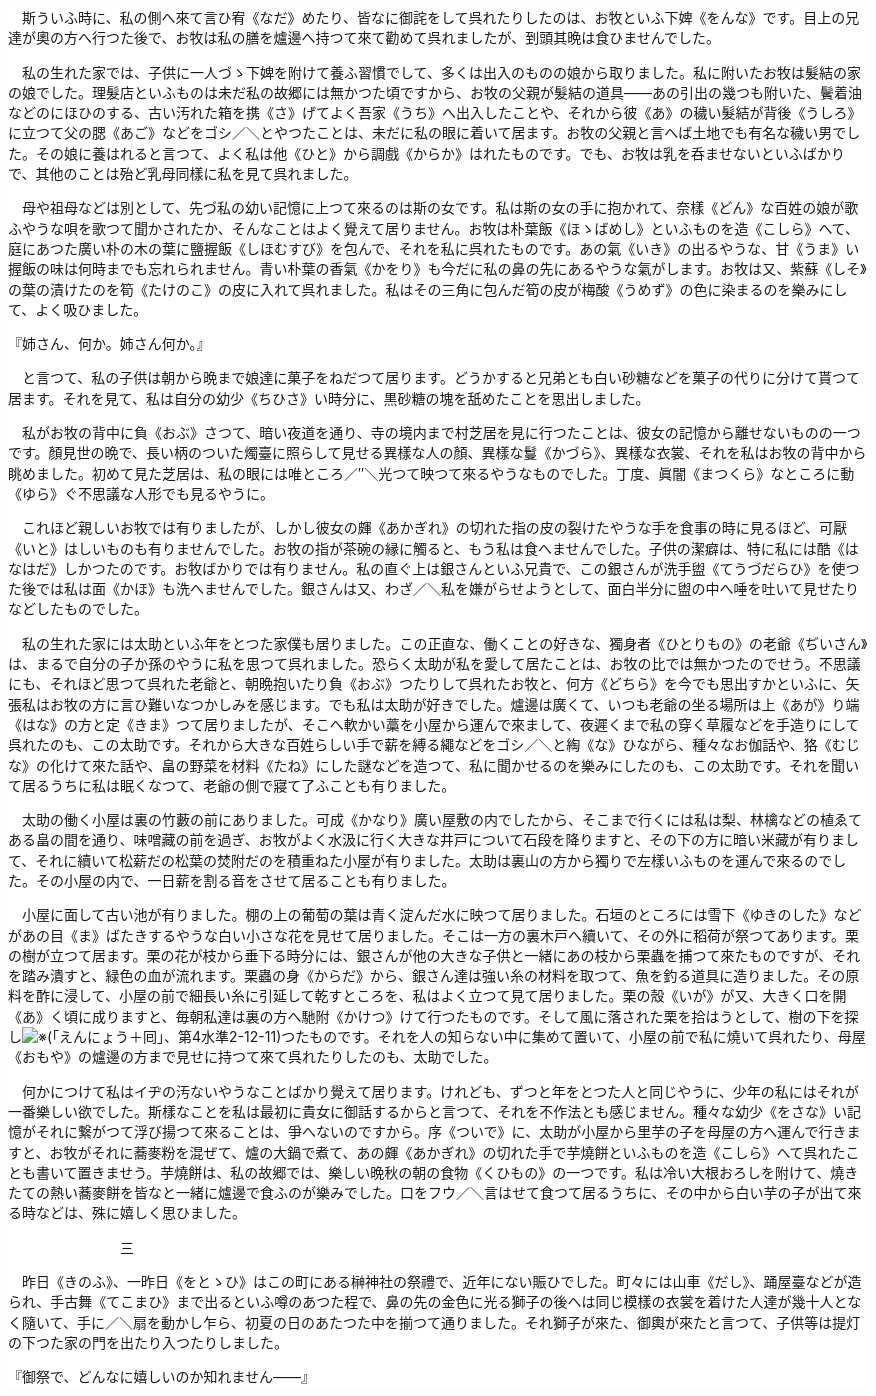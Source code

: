 　斯ういふ時に、私の側へ來て言ひ宥《なだ》めたり、皆なに御詫をして呉れたりしたのは、お牧といふ下婢《をんな》です。目上の兄達が奧の方へ行つた後で、お牧は私の膳を爐邊へ持つて來て勸めて呉れましたが、到頭其晩は食ひませんでした。

　私の生れた家では、子供に一人づゝ下婢を附けて養ふ習慣でして、多くは出入のものの娘から取りました。私に附いたお牧は髮結の家の娘でした。理髮店といふものは未だ私の故郷には無かつた頃ですから、お牧の父親が髮結の道具――あの引出の幾つも附いた、鬢着油などのにほひのする、古い汚れた箱を携《さ》げてよく吾家《うち》へ出入したことや、それから彼《あ》の穢い髮結が背後《うしろ》に立つて父の腮《あご》などをゴシ／＼とやつたことは、未だに私の眼に着いて居ます。お牧の父親と言へば土地でも有名な穢い男でした。その娘に養はれると言つて、よく私は他《ひと》から調戲《からか》はれたものです。でも、お牧は乳を呑ませないといふばかりで、其他のことは殆ど乳母同樣に私を見て呉れました。

　母や祖母などは別として、先づ私の幼い記憶に上つて來るのは斯の女です。私は斯の女の手に抱かれて、奈樣《どん》な百姓の娘が歌ふやうな唄を歌つて聞かされたか、そんなことはよく覺えて居りません。お牧は朴葉飯《ほゝばめし》といふものを造《こしら》へて、庭にあつた廣い朴の木の葉に鹽握飯《しほむすび》を包んで、それを私に呉れたものです。あの氣《いき》の出るやうな、甘《うま》い握飯の味は何時までも忘れられません。青い朴葉の香氣《かをり》も今だに私の鼻の先にあるやうな氣がします。お牧は又、紫蘇《しそ》の葉の漬けたのを筍《たけのこ》の皮に入れて呉れました。私はその三角に包んだ筍の皮が梅酸《うめず》の色に染まるのを樂みにして、よく吸ひました。

『姉さん、何か。姉さん何か。』

　と言つて、私の子供は朝から晩まで娘達に菓子をねだつて居ります。どうかすると兄弟とも白い砂糖などを菓子の代りに分けて貰つて居ます。それを見て、私は自分の幼少《ちひさ》い時分に、黒砂糖の塊を舐めたことを思出しました。

　私がお牧の背中に負《おぶ》さつて、暗い夜道を通り、寺の境内まで村芝居を見に行つたことは、彼女の記憶から離せないものの一つです。顏見世の晩で、長い柄のついた燭臺に照らして見せる異樣な人の顏、異樣な鬘《かづら》、異樣な衣裳、それを私はお牧の背中から眺めました。初めて見た芝居は、私の眼には唯ところ／″＼光つて映つて來るやうなものでした。丁度、眞闇《まつくら》なところに動《ゆら》ぐ不思議な人形でも見るやうに。

　これほど親しいお牧では有りましたが、しかし彼女の皹《あかぎれ》の切れた指の皮の裂けたやうな手を食事の時に見るほど、可厭《いと》はしいものも有りませんでした。お牧の指が茶碗の縁に觸ると、もう私は食へませんでした。子供の潔癖は、特に私には酷《はなはだ》しかつたのです。お牧ばかりでは有りません。私の直ぐ上は銀さんといふ兄貴で、この銀さんが洗手盥《てうづだらひ》を使つた後では私は面《かほ》も洗へませんでした。銀さんは又、わざ／＼私を嫌がらせようとして、面白半分に盥の中へ唾を吐いて見せたりなどしたものでした。

　私の生れた家には太助といふ年をとつた家僕も居りました。この正直な、働くことの好きな、獨身者《ひとりもの》の老爺《ぢいさん》は、まるで自分の子か孫のやうに私を思つて呉れました。恐らく太助が私を愛して居たことは、お牧の比では無かつたのでせう。不思議にも、それほど思つて呉れた老爺と、朝晩抱いたり負《おぶ》つたりして呉れたお牧と、何方《どちら》を今でも思出すかといふに、矢張私はお牧の方に言ひ難いなつかしみを感じます。でも私は太助が好きでした。爐邊は廣くて、いつも老爺の坐る場所は上《あが》り端《はな》の方と定《きま》つて居りましたが、そこへ軟かい藁を小屋から運んで來まして、夜遲くまで私の穿く草履などを手造りにして呉れたのも、この太助です。それから大きな百姓らしい手で薪を縛る繩などをゴシ／＼と綯《な》ひながら、種々なお伽話や、狢《むじな》の化けて來た話や、畠の野菜を材料《たね》にした謎などを造つて、私に聞かせるのを樂みにしたのも、この太助です。それを聞いて居るうちに私は眠くなつて、老爺の側で寢て了ふことも有りました。

　太助の働く小屋は裏の竹藪の前にありました。可成《かなり》廣い屋敷の内でしたから、そこまで行くには私は梨、林檎などの植ゑてある畠の間を通り、味噌藏の前を過ぎ、お牧がよく水汲に行く大きな井戸について石段を降りますと、その下の方に暗い米藏が有りまして、それに續いて松薪だの松葉の焚附だのを積重ねた小屋が有りました。太助は裏山の方から獨りで左樣いふものを運んで來るのでした。その小屋の内で、一日薪を割る音をさせて居ることも有りました。

　小屋に面して古い池が有りました。棚の上の葡萄の葉は青く淀んだ水に映つて居りました。石垣のところには雪下《ゆきのした》などがあの目《ま》ばたきするやうな白い小さな花を見せて居りました。そこは一方の裏木戸へ續いて、その外に稻荷が祭つてあります。栗の樹が立つて居ます。栗の花が枝から垂下る時分には、銀さんが他の大きな子供と一緒にあの枝から栗蟲を捕つて來たものですが、それを踏み潰すと、緑色の血が流れます。栗蟲の身《からだ》から、銀さん達は強い糸の材料を取つて、魚を釣る道具に造りました。その原料を酢に浸して、小屋の前で細長い糸に引延して乾すところを、私はよく立つて見て居りました。栗の殼《いが》が又、大きく口を開《あ》く頃に成りますと、毎朝私達は裏の方へ馳附《かけつ》けて行つたものです。そして風に落された栗を拾はうとして、樹の下を探し![※(「えんにょう＋囘」、第4水準2-12-11)](https://www.aozora.gr.jp/cards/000158/files/../../../gaiji/2-12/2-12-11.png)つたものです。それを人の知らない中に集めて置いて、小屋の前で私に燒いて呉れたり、母屋《おもや》の爐邊の方まで見せに持つて來て呉れたりしたのも、太助でした。

　何かにつけて私はイヂの汚ないやうなことばかり覺えて居ります。けれども、ずつと年をとつた人と同じやうに、少年の私にはそれが一番樂しい欲でした。斯樣なことを私は最初に貴女に御話するからと言つて、それを不作法とも感じません。種々な幼少《をさな》い記憶がそれに繋がつて浮び揚つて來ることは、爭へないのですから。序《ついで》に、太助が小屋から里芋の子を母屋の方へ運んで行きますと、お牧がそれに蕎麥粉を混ぜて、爐の大鍋で煮て、あの皹《あかぎれ》の切れた手で芋燒餅といふものを造《こしら》へて呉れたことも書いて置きませう。芋燒餅は、私の故郷では、樂しい晩秋の朝の食物《くひもの》の一つです。私は冷い大根おろしを附けて、燒きたての熱い蕎麥餅を皆なと一緒に爐邊で食ふのが樂みでした。口をフウ／＼言はせて食つて居るうちに、その中から白い芋の子が出て來る時などは、殊に嬉しく思ひました。



　　　　　　　　三



　昨日《きのふ》、一昨日《をとゝひ》はこの町にある榊神社の祭禮で、近年にない賑ひでした。町々には山車《だし》、踊屋臺などが造られ、手古舞《てこまひ》まで出るといふ噂のあつた程で、鼻の先の金色に光る獅子の後へは同じ模樣の衣裳を着けた人達が幾十人となく隨いて、手に／＼扇を動かし乍ら、初夏の日のあたつた中を揃つて通りました。それ獅子が來た、御輿が來たと言つて、子供等は提灯の下つた家の門を出たり入つたりしました。

『御祭で、どんなに嬉しいのか知れません――』
